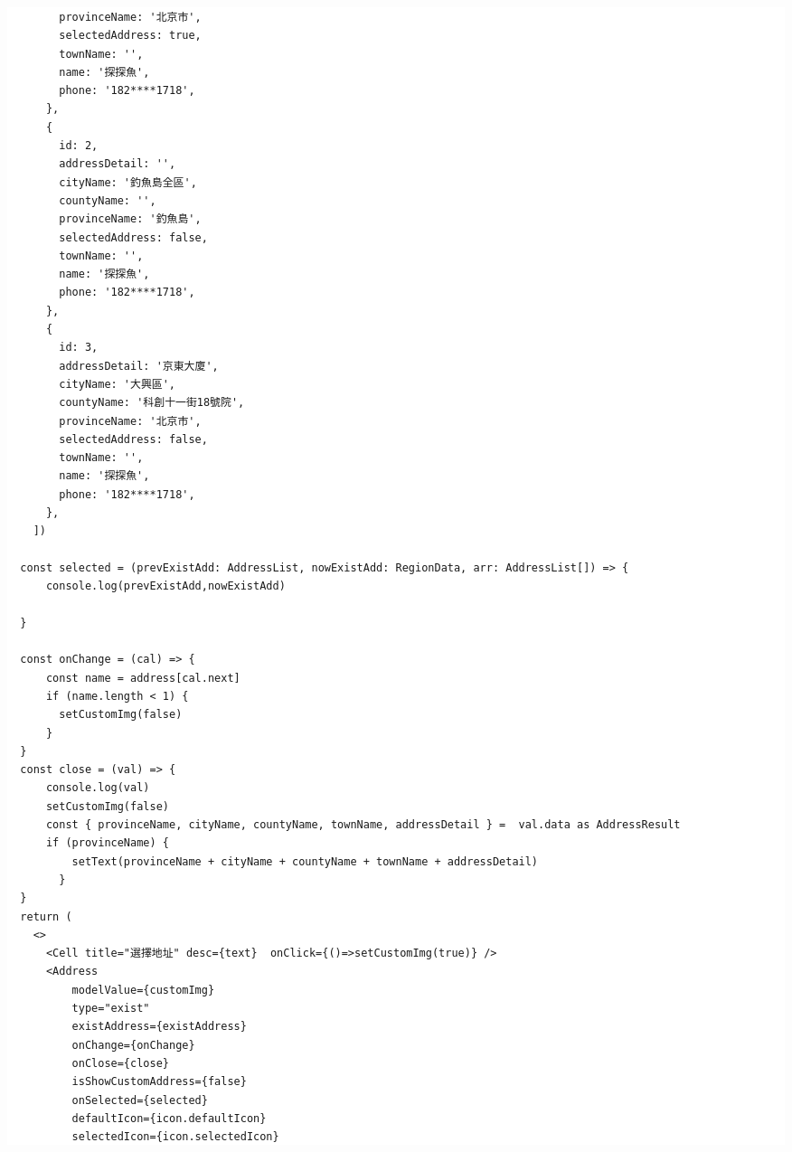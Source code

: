 ```tsx
        provinceName: '北京市',
        selectedAddress: true,
        townName: '',
        name: '探探魚',
        phone: '182****1718',
      },
      {
        id: 2,
        addressDetail: '',
        cityName: '釣魚島全區',
        countyName: '',
        provinceName: '釣魚島',
        selectedAddress: false,
        townName: '',
        name: '探探魚',
        phone: '182****1718',
      },
      {
        id: 3,
        addressDetail: '京東大廈',
        cityName: '大興區',
        countyName: '科創十一街18號院',
        provinceName: '北京市',
        selectedAddress: false,
        townName: '',
        name: '探探魚',
        phone: '182****1718',
      },
    ])

  const selected = (prevExistAdd: AddressList, nowExistAdd: RegionData, arr: AddressList[]) => {
      console.log(prevExistAdd,nowExistAdd)
      
  }

  const onChange = (cal) => {
      const name = address[cal.next]
      if (name.length < 1) {
        setCustomImg(false)
      }
  }
  const close = (val) => {
      console.log(val)
      setCustomImg(false)
      const { provinceName, cityName, countyName, townName, addressDetail } =  val.data as AddressResult
      if (provinceName) {
          setText(provinceName + cityName + countyName + townName + addressDetail)
        }
  }
  return (
    <>
      <Cell title="選擇地址" desc={text}  onClick={()=>setCustomImg(true)} />
      <Address
          modelValue={customImg}
          type="exist"
          existAddress={existAddress}
          onChange={onChange}
          onClose={close}
          isShowCustomAddress={false}
          onSelected={selected}
          defaultIcon={icon.defaultIcon}
          selectedIcon={icon.selectedIcon}
```